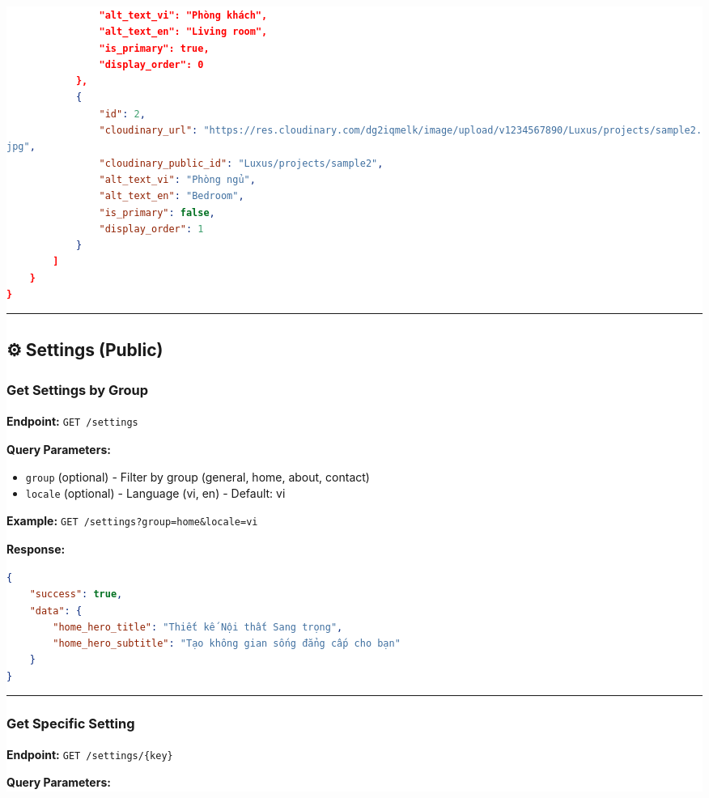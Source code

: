 ```json
                "alt_text_vi": "Phòng khách",
                "alt_text_en": "Living room",
                "is_primary": true,
                "display_order": 0
            },
            {
                "id": 2,
                "cloudinary_url": "https://res.cloudinary.com/dg2iqmelk/image/upload/v1234567890/Luxus/projects/sample2.jpg",
                "cloudinary_public_id": "Luxus/projects/sample2",
                "alt_text_vi": "Phòng ngủ",
                "alt_text_en": "Bedroom",
                "is_primary": false,
                "display_order": 1
            }
        ]
    }
}
```

---

## ⚙️ Settings (Public)

### Get Settings by Group

**Endpoint:** `GET /settings`

**Query Parameters:**

-   `group` (optional) - Filter by group (general, home, about, contact)
-   `locale` (optional) - Language (vi, en) - Default: vi

**Example:** `GET /settings?group=home&locale=vi`

**Response:**

```json
{
    "success": true,
    "data": {
        "home_hero_title": "Thiết kế Nội thất Sang trọng",
        "home_hero_subtitle": "Tạo không gian sống đẳng cấp cho bạn"
    }
}
```

---

### Get Specific Setting

**Endpoint:** `GET /settings/{key}`

**Query Parameters:**
